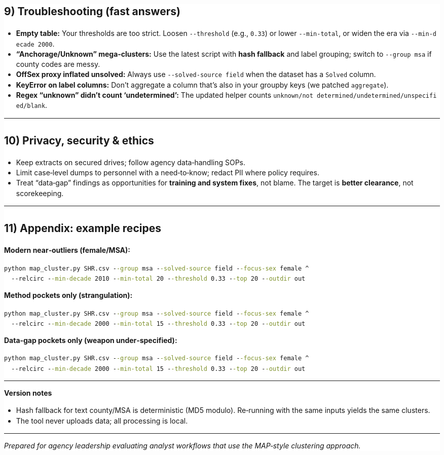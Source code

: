 
## 9) Troubleshooting (fast answers)
- **Empty table:** Your thresholds are too strict. Loosen `--threshold` (e.g., `0.33`) or lower `--min-total`, or widen the era via `--min-decade 2000`.
- **“Anchorage/Unknown” mega‑clusters:** Use the latest script with **hash fallback** and label grouping; switch to `--group msa` if county codes are messy.
- **OffSex proxy inflated unsolved:** Always use `--solved-source field` when the dataset has a `Solved` column.
- **KeyError on label columns:** Don’t aggregate a column that’s also in your groupby keys (we patched `aggregate`).
- **Regex “unknown” didn’t count ‘undetermined’:** The updated helper counts `unknown/not determined/undetermined/unspecified/blank`.

---

## 10) Privacy, security & ethics
- Keep extracts on secured drives; follow agency data‑handling SOPs.
- Limit case‑level dumps to personnel with a need‑to‑know; redact PII where policy requires.
- Treat “data‑gap” findings as opportunities for **training and system fixes**, not blame. The target is **better clearance**, not scorekeeping.

---

## 11) Appendix: example recipes
**Modern near‑outliers (female/MSA):**
```bat
python map_cluster.py SHR.csv --group msa --solved-source field --focus-sex female ^
  --relcirc --min-decade 2010 --min-total 20 --threshold 0.33 --top 20 --outdir out
```
**Method pockets only (strangulation):**
```bat
python map_cluster.py SHR.csv --group msa --solved-source field --focus-sex female ^
  --relcirc --min-decade 2000 --min-total 15 --threshold 0.33 --top 20 --outdir out
```
**Data‑gap pockets only (weapon under‑specified):**
```bat
python map_cluster.py SHR.csv --group msa --solved-source field --focus-sex female ^
  --relcirc --min-decade 2000 --min-total 15 --threshold 0.33 --top 20 --outdir out
```

---

**Version notes**
- Hash fallback for text county/MSA is deterministic (MD5 modulo). Re‑running with the same inputs yields the same clusters.
- The tool never uploads data; all processing is local.

---

*Prepared for agency leadership evaluating analyst workflows that use the MAP‑style clustering approach.*

